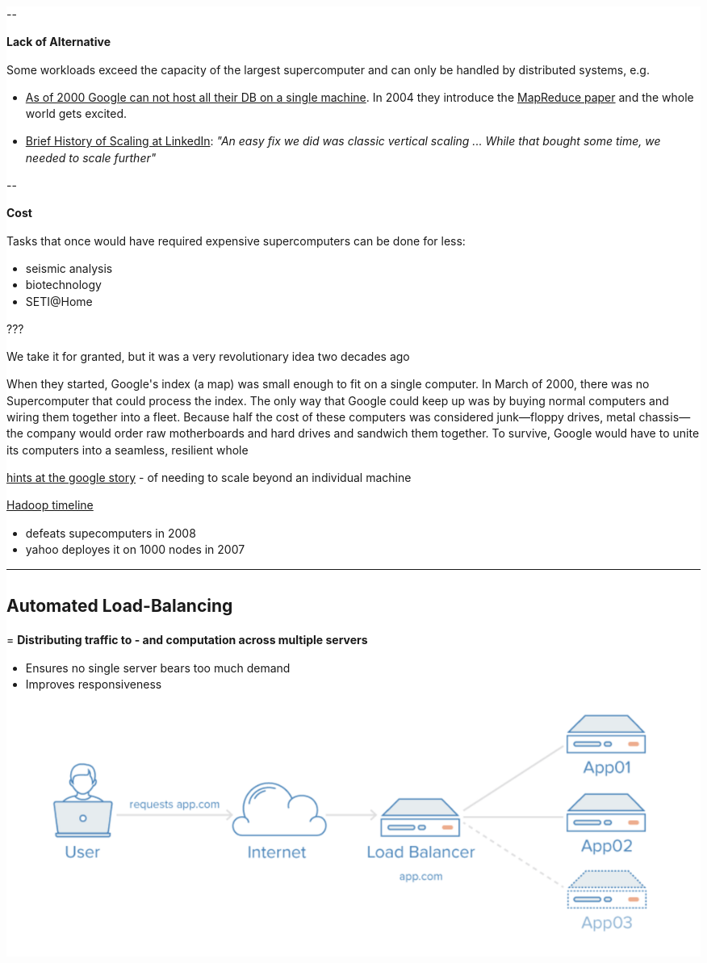 --

**Lack of Alternative**

Some workloads exceed the capacity of the largest supercomputer and can only be handled by distributed systems, e.g. 
- [As of 2000 Google can not host all their DB on a single machine](https://www.linkedin.com/pulse/how-did-google-scale-untold-story-shrey-batra/?trk=articles_directory). In 2004 they introduce the [MapReduce paper](./papers/mapreduce-osdi04.pdf) and the whole world gets excited.

- [Brief History of Scaling at LinkedIn](https://engineering.linkedin.com/architecture/brief-history-scaling-linkedin): *"An easy fix we did was classic vertical scaling ... While that bought some time, we needed to scale further"*

--

**Cost**

Tasks that once would have required expensive supercomputers can be done for less:
- seismic analysis 
- biotechnology
- SETI@Home


???

We take it for granted, but it was a very revolutionary idea two decades ago

When they started, Google's index (a map) was small enough to fit on a single computer. In March of 2000, there was no Supercomputer that could process the index. The only way that Google could keep up was by buying normal computers and wiring them together into a fleet. Because half the cost of these computers was considered junk—floppy drives, metal chassis—the company would order raw motherboards and hard drives and sandwich them together. To survive, Google would have to unite its computers into a seamless, resilient whole

[hints at the google story](https://www.linkedin.com/pulse/how-did-google-scale-untold-story-shrey-batra/?trk=articles_directory) - of needing to scale beyond an individual machine

[Hadoop timeline](https://data-flair.training/blogs/hadoop-history/)
- defeats supecomputers in 2008
- yahoo deployes it on 1000 nodes in 2007


---
## Automated Load-Balancing

= **Distributing traffic to - and computation across multiple servers**

- Ensures no single server bears too much demand
- Improves responsiveness

![](images/load_balancing.png)
